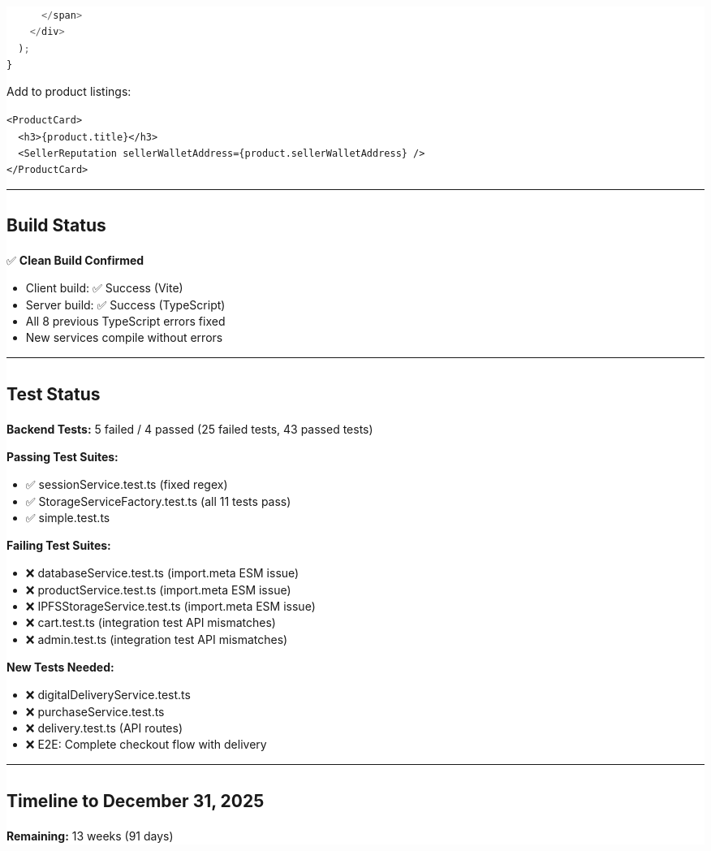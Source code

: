 ```typescript
      </span>
    </div>
  );
}
```

Add to product listings:
```tsx
<ProductCard>
  <h3>{product.title}</h3>
  <SellerReputation sellerWalletAddress={product.sellerWalletAddress} />
</ProductCard>
```

---

## Build Status

✅ **Clean Build Confirmed**
- Client build: ✅ Success (Vite)
- Server build: ✅ Success (TypeScript)
- All 8 previous TypeScript errors fixed
- New services compile without errors

---

## Test Status

**Backend Tests:** 5 failed / 4 passed (25 failed tests, 43 passed tests)

**Passing Test Suites:**
- ✅ sessionService.test.ts (fixed regex)
- ✅ StorageServiceFactory.test.ts (all 11 tests pass)
- ✅ simple.test.ts

**Failing Test Suites:**
- ❌ databaseService.test.ts (import.meta ESM issue)
- ❌ productService.test.ts (import.meta ESM issue)
- ❌ IPFSStorageService.test.ts (import.meta ESM issue)
- ❌ cart.test.ts (integration test API mismatches)
- ❌ admin.test.ts (integration test API mismatches)

**New Tests Needed:**
- ❌ digitalDeliveryService.test.ts
- ❌ purchaseService.test.ts
- ❌ delivery.test.ts (API routes)
- ❌ E2E: Complete checkout flow with delivery

---

## Timeline to December 31, 2025

**Remaining:** 13 weeks (91 days)
